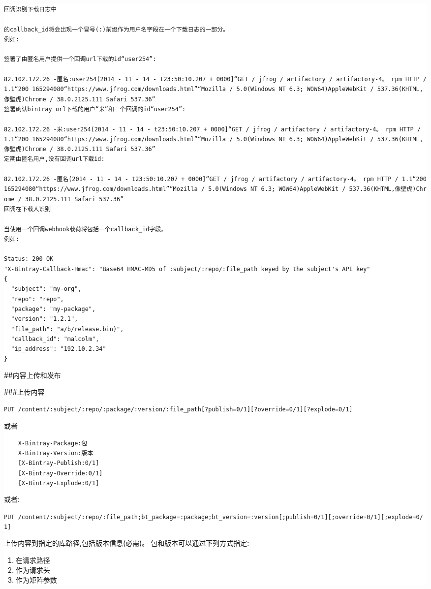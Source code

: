     回调识别下载日志中
    
    的callback_id将会出现一个冒号(:)前缀作为用户名字段在一个下载日志的一部分。
    例如:
    
    签署了由匿名用户提供一个回调url下载的id“user254”:
    
    82.102.172.26 -匿名:user254(2014 - 11 - 14 - t23:50:10.207 + 0000]“GET / jfrog / artifactory / artifactory-4。 rpm HTTP / 1.1“200 165294080“https://www.jfrog.com/downloads.html”“Mozilla / 5.0(Windows NT 6.3; WOW64)AppleWebKit / 537.36(KHTML,像壁虎)Chrome / 38.0.2125.111 Safari 537.36”
    签署确认bintray url下载的用户“米”和一个回调的id“user254”:
    
    82.102.172.26 -米:user254(2014 - 11 - 14 - t23:50:10.207 + 0000]“GET / jfrog / artifactory / artifactory-4。 rpm HTTP / 1.1“200 165294080“https://www.jfrog.com/downloads.html”“Mozilla / 5.0(Windows NT 6.3; WOW64)AppleWebKit / 537.36(KHTML,像壁虎)Chrome / 38.0.2125.111 Safari 537.36”
    定期由匿名用户,没有回调url下载id:
    
    82.102.172.26 -匿名(2014 - 11 - 14 - t23:50:10.207 + 0000]“GET / jfrog / artifactory / artifactory-4。 rpm HTTP / 1.1“200 165294080“https://www.jfrog.com/downloads.html”“Mozilla / 5.0(Windows NT 6.3; WOW64)AppleWebKit / 537.36(KHTML,像壁虎)Chrome / 38.0.2125.111 Safari 537.36”
    回调在下载人识别
    
    当使用一个回调webhook载荷将包括一个callback_id字段。
    例如:
    
    Status: 200 OK
    "X-Bintray-Callback-Hmac": "Base64 HMAC-MD5 of :subject/:repo/:file_path keyed by the subject's API key"
    {
      "subject": "my-org",
      "repo": "repo",
      "package": "my-package",
      "version": "1.2.1",
      "file_path": "a/b/release.bin)",
      "callback_id": "malcolm",
      "ip_address": "192.10.2.34"
    }
##内容上传和发布
    
###上传内容
    
```
PUT /content/:subject/:repo/:package/:version/:file_path[?publish=0/1][?override=0/1][?explode=0/1]
```
或者
```
    X-Bintray-Package:包
    X-Bintray-Version:版本
    [X-Bintray-Publish:0/1]
    [X-Bintray-Override:0/1]
    [X-Bintray-Explode:0/1]
``` 
或者:
```
PUT /content/:subject/:repo/:file_path;bt_package=:package;bt_version=:version[;publish=0/1][;override=0/1][;explode=0/1]
```    
上传内容到指定的库路径,包括版本信息(必需)。
包和版本可以通过下列方式指定:
   1. 在请求路径
   2. 作为请求头
   3. 作为矩阵参数
   